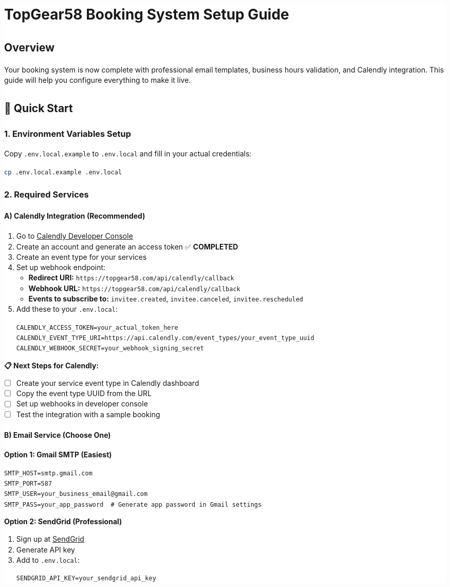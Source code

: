 # TopGear58 Booking System Setup Guide

## Overview
Your booking system is now complete with professional email templates, business hours validation, and Calendly integration. This guide will help you configure everything to make it live.

## 🚀 Quick Start

### 1. Environment Variables Setup
Copy `.env.local.example` to `.env.local` and fill in your actual credentials:

```bash
cp .env.local.example .env.local
```

### 2. Required Services

#### A) Calendly Integration (Recommended)
1. Go to [Calendly Developer Console](https://developer.calendly.com/)
2. Create an account and generate an access token ✅ **COMPLETED**
3. Create an event type for your services
4. Set up webhook endpoint:
   - **Redirect URI:** `https://topgear58.com/api/calendly/callback`
   - **Webhook URL:** `https://topgear58.com/api/calendly/callback`
   - **Events to subscribe to:** `invitee.created`, `invitee.canceled`, `invitee.rescheduled`
5. Add these to your `.env.local`:
   ```
   CALENDLY_ACCESS_TOKEN=your_actual_token_here
   CALENDLY_EVENT_TYPE_URI=https://api.calendly.com/event_types/your_event_type_uuid
   CALENDLY_WEBHOOK_SECRET=your_webhook_signing_secret
   ```

**📋 Next Steps for Calendly:**
- [ ] Create your service event type in Calendly dashboard
- [ ] Copy the event type UUID from the URL
- [ ] Set up webhooks in developer console
- [ ] Test the integration with a sample booking

#### B) Email Service (Choose One)

**Option 1: Gmail SMTP (Easiest)**
```env
SMTP_HOST=smtp.gmail.com
SMTP_PORT=587
SMTP_USER=your_business_email@gmail.com
SMTP_PASS=your_app_password  # Generate app password in Gmail settings
```

**Option 2: SendGrid (Professional)**
1. Sign up at [SendGrid](https://sendgrid.com/)
2. Generate API key
3. Add to `.env.local`:
   ```
   SENDGRID_API_KEY=your_sendgrid_api_key
   ```
